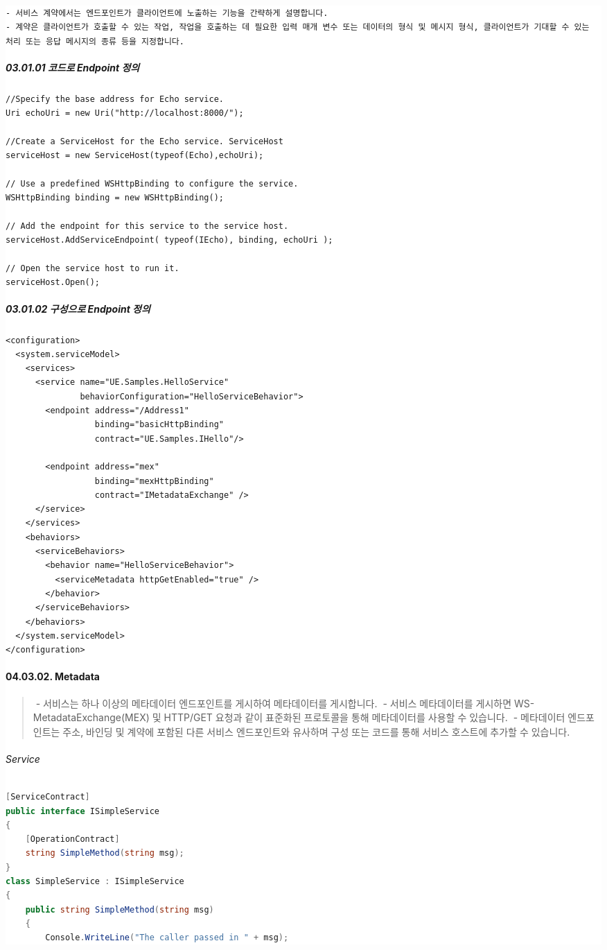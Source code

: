 	- 서비스 계약에서는 엔드포인트가 클라이언트에 노출하는 기능을 간략하게 설명합니다.
	- 계약은 클라이언트가 호출할 수 있는 작업, 작업을 호출하는 데 필요한 입력 매개 변수 또는 데이터의 형식 및 메시지 형식, 클라이언트가 기대할 수 있는 처리 또는 응답 메시지의 종류 등을 지정합니다.
##### 03.01.01 코드로 Endpoint 정의
```
//Specify the base address for Echo service. 
Uri echoUri = new Uri("http://localhost:8000/"); 

//Create a ServiceHost for the Echo service. ServiceHost 
serviceHost = new ServiceHost(typeof(Echo),echoUri); 

// Use a predefined WSHttpBinding to configure the service. 
WSHttpBinding binding = new WSHttpBinding(); 

// Add the endpoint for this service to the service host. 
serviceHost.AddServiceEndpoint( typeof(IEcho), binding, echoUri );

// Open the service host to run it. 
serviceHost.Open();
```
##### 03.01.02 구성으로 Endpoint 정의
```
<configuration>
  <system.serviceModel>
    <services>
      <service name="UE.Samples.HelloService"
               behaviorConfiguration="HelloServiceBehavior">
        <endpoint address="/Address1"
                  binding="basicHttpBinding" 
                  contract="UE.Samples.IHello"/>

        <endpoint address="mex"
                  binding="mexHttpBinding"
                  contract="IMetadataExchange" />
      </service>
    </services>
    <behaviors>
      <serviceBehaviors>
        <behavior name="HelloServiceBehavior">
          <serviceMetadata httpGetEnabled="true" />
        </behavior>
      </serviceBehaviors>
    </behaviors>
  </system.serviceModel>
</configuration>
```
#### 04.03.02. Metadata
>  - 서비스는 하나 이상의 메타데이터 엔드포인트를 게시하여 메타데이터를 게시합니다. 
>  - 서비스 메타데이터를 게시하면 WS-MetadataExchange(MEX) 및 HTTP/GET 요청과 같이 표준화된 프로토콜을 통해 메타데이터를 사용할 수 있습니다.
>  - 메타데이터 엔드포인트는 주소, 바인딩 및 계약에 포함된 다른 서비스 엔드포인트와 유사하며 구성 또는 코드를 통해 서비스 호스트에 추가할 수 있습니다.
###### Service
```CS
[ServiceContract] 
public interface ISimpleService 
{ 
	[OperationContract]
	string SimpleMethod(string msg); 
} 
class SimpleService : ISimpleService 
{ 
	public string SimpleMethod(string msg) 
	{ 
		Console.WriteLine("The caller passed in " + msg); 
```